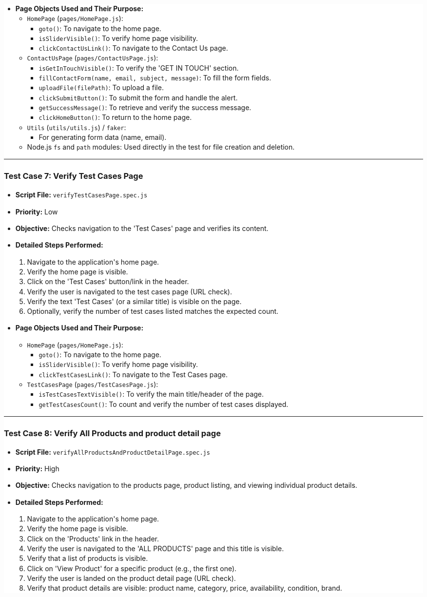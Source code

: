*   **Page Objects Used and Their Purpose:**
    *   `HomePage` (`pages/HomePage.js`):
        *   `goto()`: To navigate to the home page.
        *   `isSliderVisible()`: To verify home page visibility.
        *   `clickContactUsLink()`: To navigate to the Contact Us page.
    *   `ContactUsPage` (`pages/ContactUsPage.js`):
        *   `isGetInTouchVisible()`: To verify the 'GET IN TOUCH' section.
        *   `fillContactForm(name, email, subject, message)`: To fill the form fields.
        *   `uploadFile(filePath)`: To upload a file.
        *   `clickSubmitButton()`: To submit the form and handle the alert.
        *   `getSuccessMessage()`: To retrieve and verify the success message.
        *   `clickHomeButton()`: To return to the home page.
    *   `Utils` (`utils/utils.js`) / `faker`:
        *   For generating form data (name, email).
    *   Node.js `fs` and `path` modules: Used directly in the test for file creation and deletion.

---
### Test Case 7: Verify Test Cases Page

*   **Script File:** `verifyTestCasesPage.spec.js`
*   **Priority:** Low
*   **Objective:** Checks navigation to the 'Test Cases' page and verifies its content.

*   **Detailed Steps Performed:**
    1.  Navigate to the application's home page.
    2.  Verify the home page is visible.
    3.  Click on the 'Test Cases' button/link in the header.
    4.  Verify the user is navigated to the test cases page (URL check).
    5.  Verify the text 'Test Cases' (or a similar title) is visible on the page.
    6.  Optionally, verify the number of test cases listed matches the expected count.

*   **Page Objects Used and Their Purpose:**
    *   `HomePage` (`pages/HomePage.js`):
        *   `goto()`: To navigate to the home page.
        *   `isSliderVisible()`: To verify home page visibility.
        *   `clickTestCasesLink()`: To navigate to the Test Cases page.
    *   `TestCasesPage` (`pages/TestCasesPage.js`):
        *   `isTestCasesTextVisible()`: To verify the main title/header of the page.
        *   `getTestCasesCount()`: To count and verify the number of test cases displayed.

---
### Test Case 8: Verify All Products and product detail page

*   **Script File:** `verifyAllProductsAndProductDetailPage.spec.js`
*   **Priority:** High
*   **Objective:** Checks navigation to the products page, product listing, and viewing individual product details.

*   **Detailed Steps Performed:**
    1.  Navigate to the application's home page.
    2.  Verify the home page is visible.
    3.  Click on the 'Products' link in the header.
    4.  Verify the user is navigated to the 'ALL PRODUCTS' page and this title is visible.
    5.  Verify that a list of products is visible.
    6.  Click on 'View Product' for a specific product (e.g., the first one).
    7.  Verify the user is landed on the product detail page (URL check).
    8.  Verify that product details are visible: product name, category, price, availability, condition, brand.
